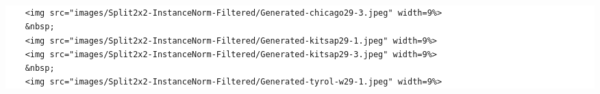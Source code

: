         <img src="images/Split2x2-InstanceNorm-Filtered/Generated-chicago29-3.jpeg" width=9%>
        &nbsp;
        <img src="images/Split2x2-InstanceNorm-Filtered/Generated-kitsap29-1.jpeg" width=9%>
        <img src="images/Split2x2-InstanceNorm-Filtered/Generated-kitsap29-3.jpeg" width=9%>
        &nbsp;
        <img src="images/Split2x2-InstanceNorm-Filtered/Generated-tyrol-w29-1.jpeg" width=9%>